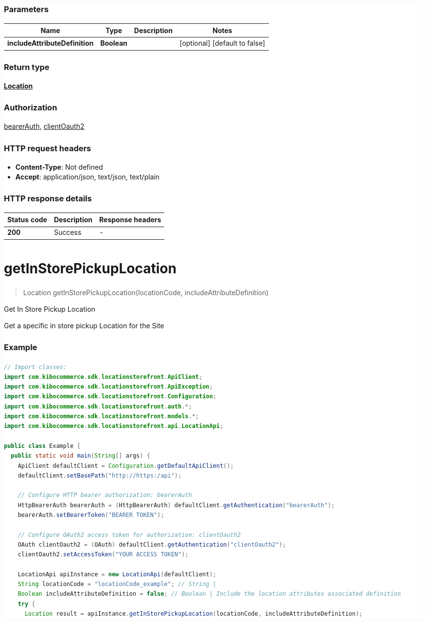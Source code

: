 ### Parameters

| Name | Type | Description  | Notes |
|------------- | ------------- | ------------- | -------------|
| **includeAttributeDefinition** | **Boolean**|  | [optional] [default to false] |

### Return type

[**Location**](Location.md)

### Authorization

[bearerAuth](../README.md#bearerAuth), [clientOauth2](../README.md#clientOauth2)

### HTTP request headers

 - **Content-Type**: Not defined
 - **Accept**: application/json, text/json, text/plain

### HTTP response details
| Status code | Description | Response headers |
|-------------|-------------|------------------|
| **200** | Success |  -  |

<a name="getInStorePickupLocation"></a>
# **getInStorePickupLocation**
> Location getInStorePickupLocation(locationCode, includeAttributeDefinition)

Get In Store Pickup Location

Get a specific in store pickup Location for the Site

### Example
```java
// Import classes:
import com.kibocommerce.sdk.locationstorefront.ApiClient;
import com.kibocommerce.sdk.locationstorefront.ApiException;
import com.kibocommerce.sdk.locationstorefront.Configuration;
import com.kibocommerce.sdk.locationstorefront.auth.*;
import com.kibocommerce.sdk.locationstorefront.models.*;
import com.kibocommerce.sdk.locationstorefront.api.LocationApi;

public class Example {
  public static void main(String[] args) {
    ApiClient defaultClient = Configuration.getDefaultApiClient();
    defaultClient.setBasePath("http://https:/api");
    
    // Configure HTTP bearer authorization: bearerAuth
    HttpBearerAuth bearerAuth = (HttpBearerAuth) defaultClient.getAuthentication("bearerAuth");
    bearerAuth.setBearerToken("BEARER TOKEN");

    // Configure OAuth2 access token for authorization: clientOauth2
    OAuth clientOauth2 = (OAuth) defaultClient.getAuthentication("clientOauth2");
    clientOauth2.setAccessToken("YOUR ACCESS TOKEN");

    LocationApi apiInstance = new LocationApi(defaultClient);
    String locationCode = "locationCode_example"; // String | 
    Boolean includeAttributeDefinition = false; // Boolean | Include the location attributes associated definition
    try {
      Location result = apiInstance.getInStorePickupLocation(locationCode, includeAttributeDefinition);
```
